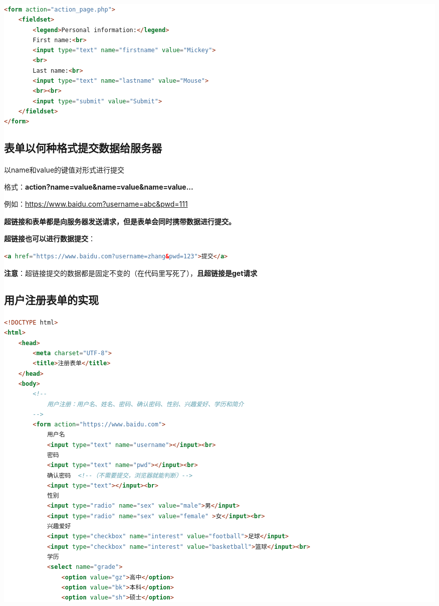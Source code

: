 ```html
<form action="action_page.php">
    <fieldset>
    	<legend>Personal information:</legend>
    	First name:<br>
    	<input type="text" name="firstname" value="Mickey">
    	<br>
    	Last name:<br>
    	<input type="text" name="lastname" value="Mouse">
    	<br><br>
    	<input type="submit" value="Submit">
    </fieldset>
</form> 
```



## 表单以何种格式提交数据给服务器

以name和value的键值对形式进行提交

格式：**action?name=value&name=value&name=value...**

例如：https://www.baidu.com?username=abc&pwd=111



**超链接和表单都是向服务器发送请求，但是表单会同时携带数据进行提交。**

**超链接也可以进行数据提交**：

```html
<a href="https://www.baidu.com?username=zhang&pwd=123">提交</a>
```

**注意**：超链接提交的数据都是固定不变的（在代码里写死了），**且超链接是get请求**



## 用户注册表单的实现

```html
<!DOCTYPE html>
<html>
    <head>
        <meta charset="UTF-8">
        <title>注册表单</title>
    </head>
    <body>
        <!--
            用户注册：用户名、姓名、密码、确认密码、性别、兴趣爱好、学历和简介
        -->
        <form action="https://www.baidu.com">
            用户名
            <input type="text" name="username"></input><br>
            密码
            <input type="text" name="pwd"></input><br>
            确认密码  <!--（不需要提交，浏览器就能判断）-->
            <input type="text"></input><br>
            性别
            <input type="radio" name="sex" value="male">男</input>
            <input type="radio" name="sex" value="female" >女</input><br>
            兴趣爱好
            <input type="checkbox" name="interest" value="football">足球</input>
            <input type="checkbox" name="interest" value="basketball">篮球</input><br>
            学历
            <select name="grade">
                <option value="gz">高中</option>
                <option value="bk">本科</option>
                <option value="sh">硕士</option>
```